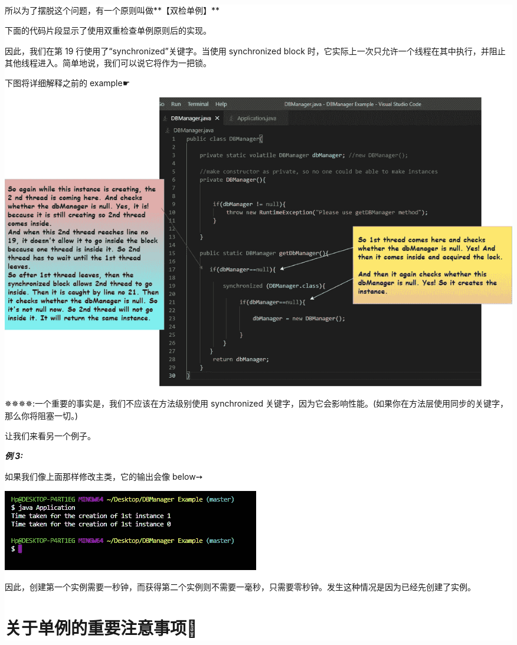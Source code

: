 所以为了摆脱这个问题，有一个原则叫做**【双检单例】**

下面的代码片段显示了使用双重检查单例原则后的实现。

因此，我们在第 19 行使用了“synchronized”关键字。当使用 synchronized block 时，它实际上一次只允许一个线程在其中执行，并阻止其他线程进入。简单地说，我们可以说它将作为一把锁。

下图将详细解释之前的 example☛

![](img/e2dd87db6e711163f16e8e736c539e4f.png)

✵✵✵✵:一个重要的事实是，我们不应该在方法级别使用 synchronized 关键字，因为它会影响性能。(如果你在方法层使用同步的关键字，那么你将阻塞一切。)

让我们来看另一个例子。

***例 3:***

如果我们像上面那样修改主类，它的输出会像 below➙

![](img/fa64299a26462c81c02400ad87915908.png)

因此，创建第一个实例需要一秒钟，而获得第二个实例则不需要一毫秒，只需要零秒钟。发生这种情况是因为已经先创建了实例。

# 关于单例的重要注意事项📣
